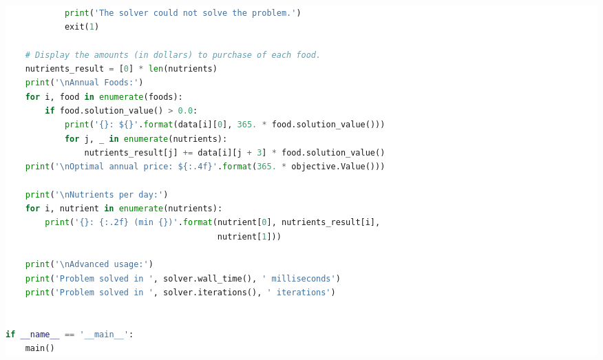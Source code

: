```python colab={"base_uri": "https://localhost:8080/"} id="LrHQ9eJqyuku" executionInfo={"status": "ok", "timestamp": 1634718152111, "user_tz": -330, "elapsed": 1341, "user": {"displayName": "Sparsh Agarwal", "photoUrl": "https://lh3.googleusercontent.com/a/default-user=s64", "userId": "13037694610922482904"}} outputId="5cd7b30a-d7d4-43eb-d629-e6983de279f3"
            print('The solver could not solve the problem.')
            exit(1)

    # Display the amounts (in dollars) to purchase of each food.
    nutrients_result = [0] * len(nutrients)
    print('\nAnnual Foods:')
    for i, food in enumerate(foods):
        if food.solution_value() > 0.0:
            print('{}: ${}'.format(data[i][0], 365. * food.solution_value()))
            for j, _ in enumerate(nutrients):
                nutrients_result[j] += data[i][j + 3] * food.solution_value()
    print('\nOptimal annual price: ${:.4f}'.format(365. * objective.Value()))

    print('\nNutrients per day:')
    for i, nutrient in enumerate(nutrients):
        print('{}: {:.2f} (min {})'.format(nutrient[0], nutrients_result[i],
                                           nutrient[1]))

    print('\nAdvanced usage:')
    print('Problem solved in ', solver.wall_time(), ' milliseconds')
    print('Problem solved in ', solver.iterations(), ' iterations')


if __name__ == '__main__':
    main()
```
